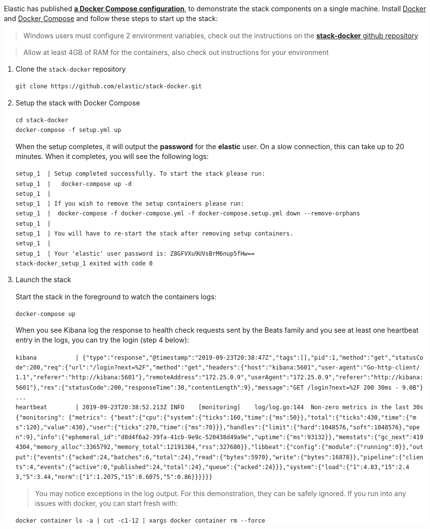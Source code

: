 Elastic has published [**a Docker Compose configuration**](https://github.com/elastic/stack-docker), to demonstrate the stack components on a single machine.
Install [Docker](https://docs.docker.com/install/) and [Docker Compose](https://docs.docker.com/compose/install/) and follow these steps to start up the stack:

> Windows users must configure 2 environment variables, check out the instructions on the [**stack-docker** github repository](https://github.com/elastic/stack-docker)

> Allow at least 4GB of RAM for the containers, also check out instructions for your environment

1. Clone the `stack-docker` repository

    ```
    git clone https://github.com/elastic/stack-docker.git
    ```

2. Setup the stack with Docker Compose

    ```
    cd stack-docker
    docker-compose -f setup.yml up
    ```

    When the setup completes, it will output the **password** for the **elastic** user. On a slow connection, this can take up to 20 minutes. When it completes, you will see the following logs:

    ```
    setup_1  | Setup completed successfully. To start the stack please run:
    setup_1  | 	 docker-compose up -d
    setup_1  |
    setup_1  | If you wish to remove the setup containers please run:
    setup_1  | 	docker-compose -f docker-compose.yml -f docker-compose.setup.yml down --remove-orphans
    setup_1  |
    setup_1  | You will have to re-start the stack after removing setup containers.
    setup_1  |
    setup_1  | Your 'elastic' user password is: Z8GFVXu9UVsBrM6nup5fHw==
    stack-docker_setup_1 exited with code 0
    ```

3. Launch the stack

    Start the stack in the foreground to watch the containers logs:
    ```
    docker-compose up
    ```
    When you see Kibana log the response to health check requests sent by the Beats family and you see at least one heartbeat entry in the logs, you can try the login (step 4 below):
    ```
    kibana           | {"type":"response","@timestamp":"2019-09-23T20:38:47Z","tags":[],"pid":1,"method":"get","statusCode":200,"req":{"url":"/login?next=%2F","method":"get","headers":{"host":"kibana:5601","user-agent":"Go-http-client/1.1","referer":"http://kibana:5601"},"remoteAddress":"172.25.0.9","userAgent":"172.25.0.9","referer":"http://kibana:5601"},"res":{"statusCode":200,"responseTime":30,"contentLength":9},"message":"GET /login?next=%2F 200 30ms - 9.0B"}
    ...
    heartbeat        | 2019-09-23T20:38:52.213Z	INFO	[monitoring]	log/log.go:144	Non-zero metrics in the last 30s	{"monitoring": {"metrics": {"beat":{"cpu":{"system":{"ticks":160,"time":{"ms":50}},"total":{"ticks":430,"time":{"ms":120},"value":430},"user":{"ticks":270,"time":{"ms":70}}},"handles":{"limit":{"hard":1048576,"soft":1048576},"open":9},"info":{"ephemeral_id":"d8d4f6a2-39fa-41cb-9e9c-520438d49a9e","uptime":{"ms":93132}},"memstats":{"gc_next":4194304,"memory_alloc":3365792,"memory_total":12191384,"rss":327680}},"libbeat":{"config":{"module":{"running":0}},"output":{"events":{"acked":24,"batches":6,"total":24},"read":{"bytes":5970},"write":{"bytes":16878}},"pipeline":{"clients":4,"events":{"active":0,"published":24,"total":24},"queue":{"acked":24}}},"system":{"load":{"1":4.83,"15":2.43,"5":3.44,"norm":{"1":1.2075,"15":0.6075,"5":0.86}}}}}}
    ```
    > You may notice exceptions in the log output. For this demonstration, they can be safely ignored. If you run into any issues with docker, you can start fresh with:
    ```
    docker container ls -a | cut -c1-12 | xargs docker container rm --force